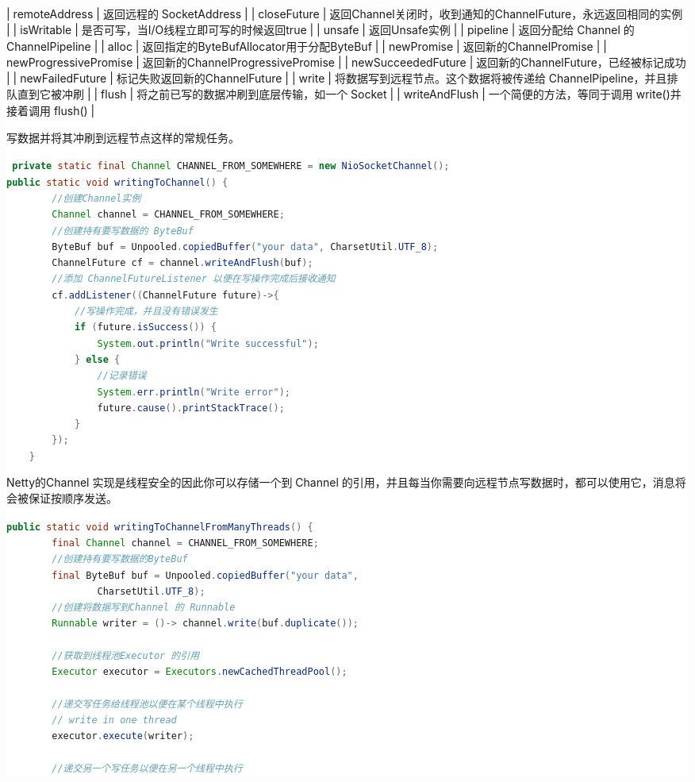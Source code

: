 | remoteAddress         | 返回远程的 SocketAddress                                     |
| closeFuture           | 返回Channel关闭时，收到通知的ChannelFuture，永远返回相同的实例 |
| isWritable            | 是否可写，当I/O线程立即可写的时候返回true                    |
| unsafe                | 返回Unsafe实例                                               |
| pipeline              | 返回分配给 Channel 的 ChannelPipeline                        |
| alloc                 | 返回指定的ByteBufAllocator用于分配ByteBuf                    |
| newPromise            | 返回新的ChannelPromise                                       |
| newProgressivePromise | 返回新的ChannelProgressivePromise                            |
| newSucceededFuture    | 返回新的ChannelFuture，已经被标记成功                        |
| newFailedFuture       | 标记失败返回新的ChannelFuture                                |
| write                 | 将数据写到远程节点。这个数据将被传递给 ChannelPipeline，并且排队直到它被冲刷 |
| flush                 | 将之前已写的数据冲刷到底层传输，如一个 Socket                |
| writeAndFlush         | 一个简便的方法，等同于调用 write()并接着调用 flush()         |

写数据并将其冲刷到远程节点这样的常规任务。

```java
 private static final Channel CHANNEL_FROM_SOMEWHERE = new NioSocketChannel();
public static void writingToChannel() {
        //创建Channel实例
        Channel channel = CHANNEL_FROM_SOMEWHERE;
        //创建持有要写数据的 ByteBuf
        ByteBuf buf = Unpooled.copiedBuffer("your data", CharsetUtil.UTF_8);
        ChannelFuture cf = channel.writeAndFlush(buf);
        //添加 ChannelFutureListener 以便在写操作完成后接收通知
        cf.addListener((ChannelFuture future)->{
            //写操作完成，并且没有错误发生
            if (future.isSuccess()) {
                System.out.println("Write successful");
            } else {
                //记录错误
                System.err.println("Write error");
                future.cause().printStackTrace();
            }
        });
    }
```

Netty的Channel 实现是线程安全的因此你可以存储一个到 Channel 的引用，并且每当你需要向远程节点写数据时，都可以使用它，消息将会被保证按顺序发送。

```java
public static void writingToChannelFromManyThreads() {
        final Channel channel = CHANNEL_FROM_SOMEWHERE; 
        //创建持有要写数据的ByteBuf
        final ByteBuf buf = Unpooled.copiedBuffer("your data",
                CharsetUtil.UTF_8);
        //创建将数据写到Channel 的 Runnable
        Runnable writer = ()-> channel.write(buf.duplicate());
          
        //获取到线程池Executor 的引用
        Executor executor = Executors.newCachedThreadPool();

        //递交写任务给线程池以便在某个线程中执行
        // write in one thread
        executor.execute(writer);

        //递交另一个写任务以便在另一个线程中执行
```